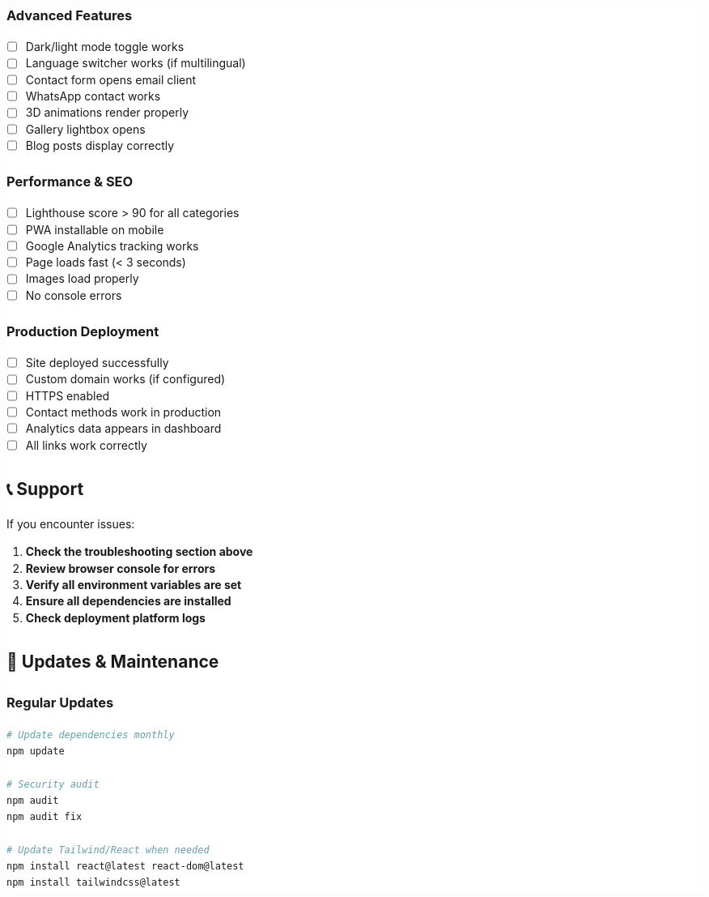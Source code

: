 ### Advanced Features
- [ ] Dark/light mode toggle works
- [ ] Language switcher works (if multilingual)
- [ ] Contact form opens email client
- [ ] WhatsApp contact works
- [ ] 3D animations render properly
- [ ] Gallery lightbox opens
- [ ] Blog posts display correctly

### Performance & SEO
- [ ] Lighthouse score > 90 for all categories
- [ ] PWA installable on mobile
- [ ] Google Analytics tracking works
- [ ] Page loads fast (< 3 seconds)
- [ ] Images load properly
- [ ] No console errors

### Production Deployment
- [ ] Site deployed successfully
- [ ] Custom domain works (if configured)
- [ ] HTTPS enabled
- [ ] Contact methods work in production
- [ ] Analytics data appears in dashboard
- [ ] All links work correctly

## 📞 Support

If you encounter issues:

1. **Check the troubleshooting section above**
2. **Review browser console for errors**
3. **Verify all environment variables are set**
4. **Ensure all dependencies are installed**
5. **Check deployment platform logs**

## 🔄 Updates & Maintenance

### Regular Updates
```bash
# Update dependencies monthly
npm update

# Security audit
npm audit
npm audit fix

# Update Tailwind/React when needed
npm install react@latest react-dom@latest
npm install tailwindcss@latest
```
